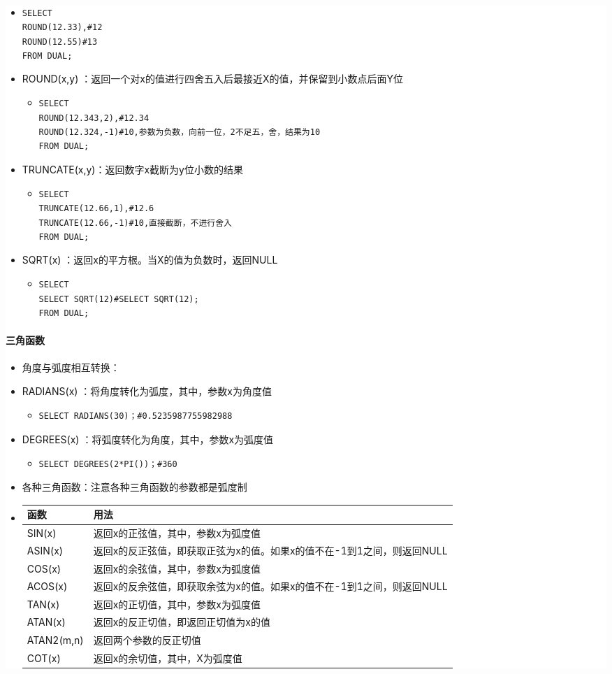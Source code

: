   - ```mysql
    SELECT
    ROUND(12.33),#12
    ROUND(12.55)#13
    FROM DUAL;
    ```

- ROUND(x,y) ：返回一个对x的值进行四舍五入后最接近X的值，并保留到小数点后面Y位

  - ```mysql
    SELECT
    ROUND(12.343,2),#12.34
    ROUND(12.324,-1)#10,参数为负数，向前一位，2不足五，舍，结果为10
    FROM DUAL;
    ```

- TRUNCATE(x,y)：返回数字x截断为y位小数的结果 

  - ```mysql
    SELECT
    TRUNCATE(12.66,1),#12.6
    TRUNCATE(12.66,-1)#10,直接截断，不进行舍入
    FROM DUAL;
    ```

- SQRT(x) ：返回x的平方根。当X的值为负数时，返回NULL

  - ```mysql
    SELECT
    SELECT SQRT(12)#SELECT SQRT(12);
    FROM DUAL;
    ```

#### 三角函数

- 角度与弧度相互转换：

- RADIANS(x) ：将角度转化为弧度，其中，参数x为角度值

  - ```mysql
    SELECT RADIANS(30)；#0.5235987755982988
    ```

- DEGREES(x) ：将弧度转化为角度，其中，参数x为弧度值

  - ```mysql
    SELECT DEGREES(2*PI())；#360
    ```

- 各种三角函数：注意各种三角函数的参数都是弧度制

  

- | 函数       | 用法                                                         |
  | ---------- | ------------------------------------------------------------ |
  | SIN(x)     | 返回x的正弦值，其中，参数x为弧度值                           |
  | ASIN(x)    | 返回x的反正弦值，即获取正弦为x的值。如果x的值不在-1到1之间，则返回NULL |
  | COS(x)     | 返回x的余弦值，其中，参数x为弧度值                           |
  | ACOS(x)    | 返回x的反余弦值，即获取余弦为x的值。如果x的值不在-1到1之间，则返回NULL |
  | TAN(x)     | 返回x的正切值，其中，参数x为弧度值                           |
  | ATAN(x)    | 返回x的反正切值，即返回正切值为x的值                         |
  | ATAN2(m,n) | 返回两个参数的反正切值                                       |
  | COT(x)     | 返回x的余切值，其中，X为弧度值                               |
